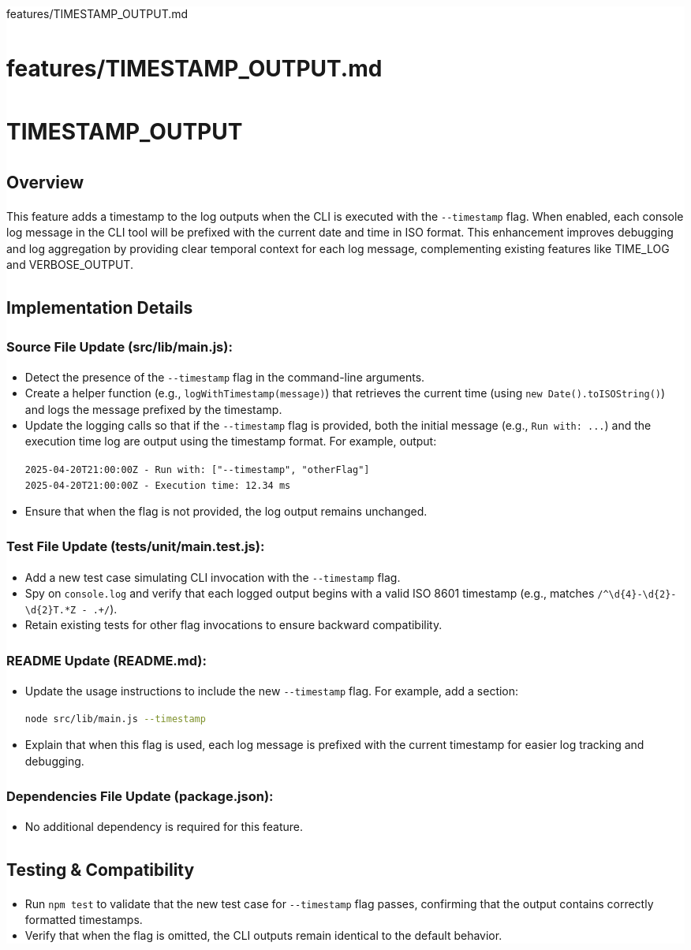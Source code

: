 features/TIMESTAMP_OUTPUT.md
# features/TIMESTAMP_OUTPUT.md
# TIMESTAMP_OUTPUT

## Overview
This feature adds a timestamp to the log outputs when the CLI is executed with the `--timestamp` flag. When enabled, each console log message in the CLI tool will be prefixed with the current date and time in ISO format. This enhancement improves debugging and log aggregation by providing clear temporal context for each log message, complementing existing features like TIME_LOG and VERBOSE_OUTPUT.

## Implementation Details
### Source File Update (src/lib/main.js):
- Detect the presence of the `--timestamp` flag in the command-line arguments.
- Create a helper function (e.g., `logWithTimestamp(message)`) that retrieves the current time (using `new Date().toISOString()`) and logs the message prefixed by the timestamp.
- Update the logging calls so that if the `--timestamp` flag is provided, both the initial message (e.g., `Run with: ...`) and the execution time log are output using the timestamp format. For example, output:
  ```
  2025-04-20T21:00:00Z - Run with: ["--timestamp", "otherFlag"]
  2025-04-20T21:00:00Z - Execution time: 12.34 ms
  ```
- Ensure that when the flag is not provided, the log output remains unchanged.

### Test File Update (tests/unit/main.test.js):
- Add a new test case simulating CLI invocation with the `--timestamp` flag.
- Spy on `console.log` and verify that each logged output begins with a valid ISO 8601 timestamp (e.g., matches `/^\d{4}-\d{2}-\d{2}T.*Z - .+/`).
- Retain existing tests for other flag invocations to ensure backward compatibility.

### README Update (README.md):
- Update the usage instructions to include the new `--timestamp` flag. For example, add a section:
  ```bash
  node src/lib/main.js --timestamp
  ```
- Explain that when this flag is used, each log message is prefixed with the current timestamp for easier log tracking and debugging.

### Dependencies File Update (package.json):
- No additional dependency is required for this feature.

## Testing & Compatibility
- Run `npm test` to validate that the new test case for `--timestamp` flag passes, confirming that the output contains correctly formatted timestamps.
- Verify that when the flag is omitted, the CLI outputs remain identical to the default behavior.
